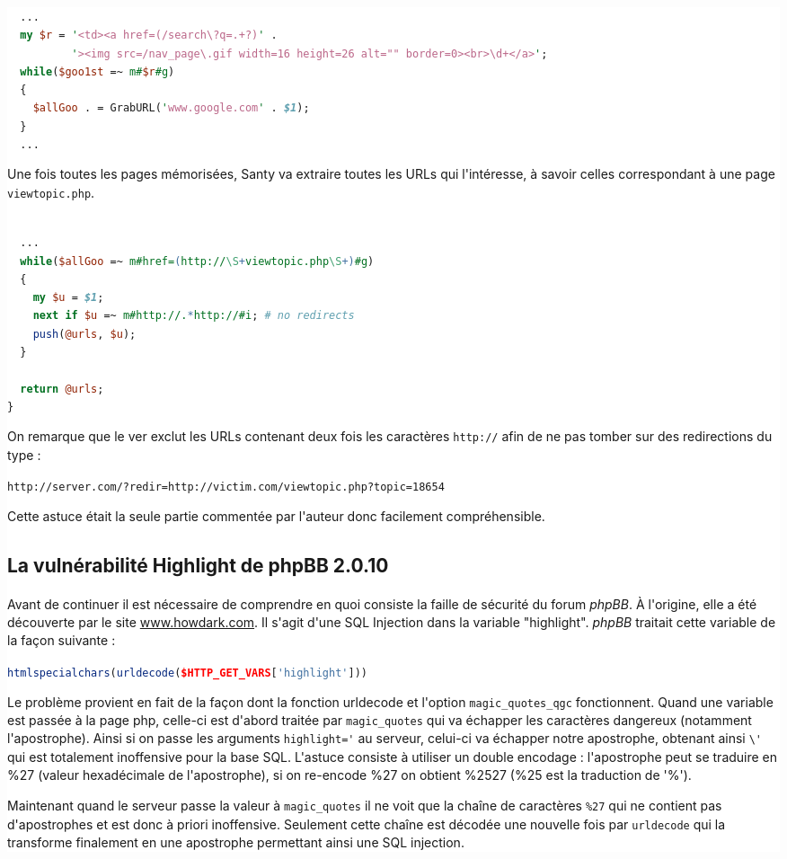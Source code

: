 ```pl
  ...
  my $r = '<td><a href=(/search\?q=.+?)' .
          '><img src=/nav_page\.gif width=16 height=26 alt="" border=0><br>\d+</a>'; 
  while($goo1st =~ m#$r#g)
  { 
    $allGoo . = GrabURL('www.google.com' . $1); 
  }
  ...
```

Une fois toutes les pages mémorisées, Santy va extraire toutes les URLs qui l'intéresse, à savoir celles correspondant à une page `viewtopic.php`.

```pl

  ...
  while($allGoo =~ m#href=(http://\S+viewtopic.php\S+)#g)
  { 
    my $u = $1; 
    next if $u =~ m#http://.*http://#i; # no redirects 
    push(@urls, $u); 
  } 

  return @urls; 
}
```

On remarque que le ver exclut les URLs contenant deux fois les caractères `http://` afin de ne pas tomber sur des redirections du type :  

`http://server.com/?redir=http://victim.com/viewtopic.php?topic=18654`  

Cette astuce était la seule partie commentée par l'auteur donc facilement compréhensible.

## La vulnérabilité Highlight de phpBB 2.0.10

Avant de continuer il est nécessaire de comprendre en quoi consiste la faille de sécurité du forum _phpBB_. À l'origine, elle a été découverte par le site www.howdark.com. Il s'agit d'une SQL Injection dans la variable "highlight". _phpBB_ traitait cette variable de la façon suivante :

```php
htmlspecialchars(urldecode($HTTP_GET_VARS['highlight']))
```

Le problème provient en fait de la façon dont la fonction urldecode et l'option `magic_quotes_qgc` fonctionnent. Quand une variable est passée à la page php, celle-ci est d'abord traitée par `magic_quotes` qui va échapper les caractères dangereux (notamment l'apostrophe). Ainsi si on passe les arguments `highlight='` au serveur, celui-ci va échapper notre apostrophe, obtenant ainsi `\'` qui est totalement inoffensive pour la base SQL. L'astuce consiste à utiliser un double encodage : l'apostrophe peut se traduire en %27 (valeur hexadécimale de l'apostrophe), si on re-encode %27 on obtient %2527 (%25 est la traduction de '%').  

Maintenant quand le serveur passe la valeur à `magic_quotes` il ne voit que la chaîne de caractères `%27` qui ne contient pas d'apostrophes et est donc à priori inoffensive. Seulement cette chaîne est décodée une nouvelle fois par `urldecode` qui la transforme finalement en une apostrophe permettant ainsi une SQL injection.  
